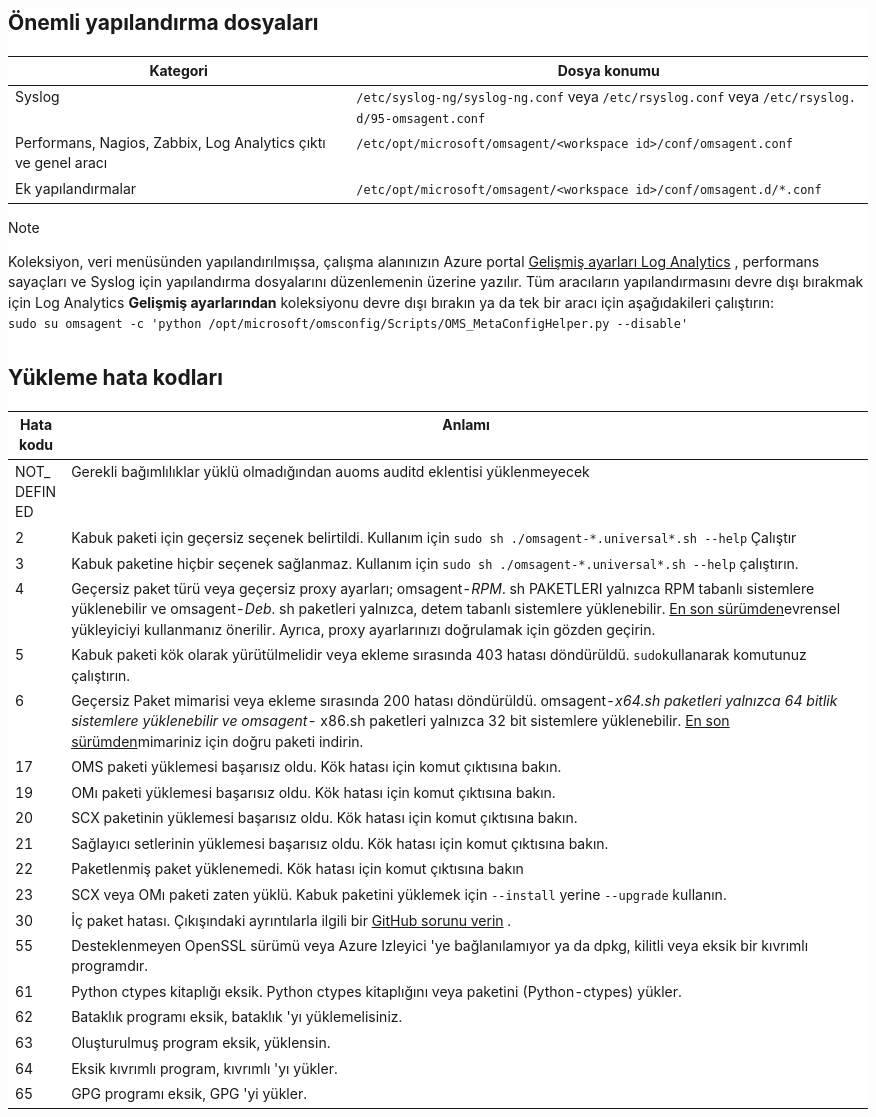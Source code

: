 ## <a name="important-configuration-files"></a>Önemli yapılandırma dosyaları

 Kategori | Dosya konumu
 ----- | -----
 Syslog | `/etc/syslog-ng/syslog-ng.conf` veya `/etc/rsyslog.conf` veya `/etc/rsyslog.d/95-omsagent.conf`
 Performans, Nagios, Zabbix, Log Analytics çıktı ve genel aracı | `/etc/opt/microsoft/omsagent/<workspace id>/conf/omsagent.conf`
 Ek yapılandırmalar | `/etc/opt/microsoft/omsagent/<workspace id>/conf/omsagent.d/*.conf`

 >[!NOTE]
 >Koleksiyon, veri menüsünden yapılandırılmışsa, çalışma alanınızın Azure portal [Gelişmiş ayarları Log Analytics](../../azure-monitor/platform/agent-data-sources.md#configuring-data-sources) , performans sayaçları ve Syslog için yapılandırma dosyalarını düzenlemenin üzerine yazılır. Tüm aracıların yapılandırmasını devre dışı bırakmak için Log Analytics **Gelişmiş ayarlarından** koleksiyonu devre dışı bırakın ya da tek bir aracı için aşağıdakileri çalıştırın:  
> `sudo su omsagent -c 'python /opt/microsoft/omsconfig/Scripts/OMS_MetaConfigHelper.py --disable'`

## <a name="installation-error-codes"></a>Yükleme hata kodları

| Hata kodu | Anlamı |
| --- | --- |
| NOT_DEFINED | Gerekli bağımlılıklar yüklü olmadığından auoms auditd eklentisi yüklenmeyecek | Auoms yüklemesi başarısız oldu, paket auditd 'yi yükleme. |
| 2 | Kabuk paketi için geçersiz seçenek belirtildi. Kullanım için `sudo sh ./omsagent-*.universal*.sh --help` Çalıştır |
| 3 | Kabuk paketine hiçbir seçenek sağlanmaz. Kullanım için `sudo sh ./omsagent-*.universal*.sh --help` çalıştırın. |
| 4 | Geçersiz paket türü veya geçersiz proxy ayarları; omsagent-*RPM*. sh PAKETLERI yalnızca RPM tabanlı sistemlere yüklenebilir ve omsagent-*Deb*. sh paketleri yalnızca, detem tabanlı sistemlere yüklenebilir. [En son sürümden](../../azure-monitor/learn/quick-collect-linux-computer.md#install-the-agent-for-linux)evrensel yükleyiciyi kullanmanız önerilir. Ayrıca, proxy ayarlarınızı doğrulamak için gözden geçirin. |
| 5 | Kabuk paketi kök olarak yürütülmelidir veya ekleme sırasında 403 hatası döndürüldü. `sudo`kullanarak komutunuz çalıştırın. |
| 6 | Geçersiz Paket mimarisi veya ekleme sırasında 200 hatası döndürüldü. omsagent-*x64.sh paketleri yalnızca 64 bitlik sistemlere yüklenebilir ve omsagent-* x86.sh paketleri yalnızca 32 bit sistemlere yüklenebilir. [En son sürümden](https://github.com/Microsoft/OMS-Agent-for-Linux/releases/latest)mimariniz için doğru paketi indirin. |
| 17 | OMS paketi yüklemesi başarısız oldu. Kök hatası için komut çıktısına bakın. |
| 19 | OMı paketi yüklemesi başarısız oldu. Kök hatası için komut çıktısına bakın. |
| 20 | SCX paketinin yüklemesi başarısız oldu. Kök hatası için komut çıktısına bakın. |
| 21 | Sağlayıcı setlerinin yüklemesi başarısız oldu. Kök hatası için komut çıktısına bakın. |
| 22 | Paketlenmiş paket yüklenemedi. Kök hatası için komut çıktısına bakın |
| 23 | SCX veya OMı paketi zaten yüklü. Kabuk paketini yüklemek için `--install` yerine `--upgrade` kullanın. |
| 30 | İç paket hatası. Çıkışındaki ayrıntılarla ilgili bir [GitHub sorunu verin](https://github.com/Microsoft/OMS-Agent-for-Linux/issues) . |
| 55 | Desteklenmeyen OpenSSL sürümü veya Azure Izleyici 'ye bağlanılamıyor ya da dpkg, kilitli veya eksik bir kıvrımlı programdır. |
| 61 | Python ctypes kitaplığı eksik. Python ctypes kitaplığını veya paketini (Python-ctypes) yükler. |
| 62 | Bataklık programı eksik, bataklık 'yı yüklemelisiniz. |
| 63 | Oluşturulmuş program eksik, yüklensin. |
| 64 | Eksik kıvrımlı program, kıvrımlı 'yı yükler. |
| 65 | GPG programı eksik, GPG 'yi yükler. |
